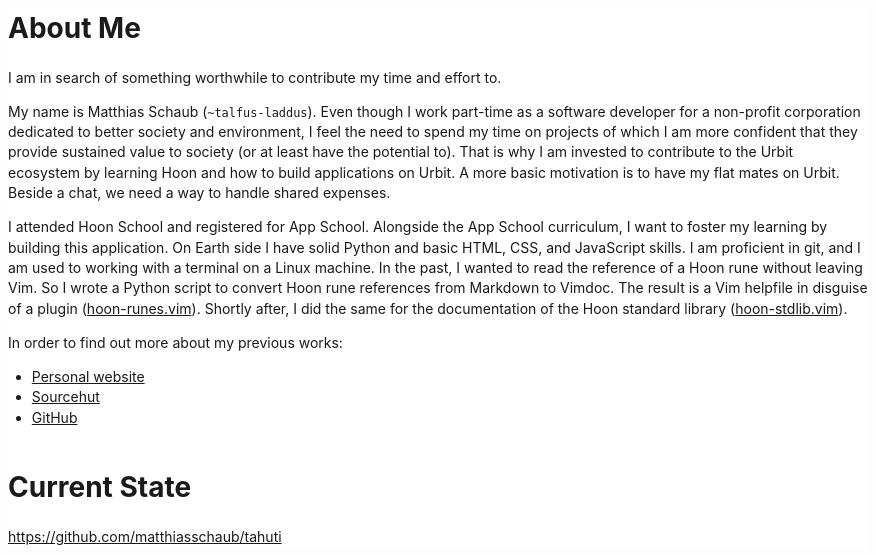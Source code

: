 # About Me
I am in search of something worthwhile to contribute my time and effort to.

My name is Matthias Schaub (`~talfus-laddus`). Even though I work part-time as a software developer for a non-profit corporation dedicated to better society and environment, I feel the need to spend my time on projects of which I am more confident that they provide sustained value to society (or at least have the potential to). That is why I am invested to contribute to the Urbit ecosystem by learning Hoon and how to build applications on Urbit. A more basic motivation is to have my flat mates on Urbit. Beside a chat, we need a way to handle shared expenses.

I attended Hoon School and registered for App School. Alongside the App School curriculum, I want to foster my learning by building this application. On Earth side I have solid Python and basic HTML, CSS, and JavaScript skills. I am proficient in git, and I am used to working with a terminal on a Linux machine. In the past, I wanted to read the reference of a Hoon rune without leaving Vim. So I wrote a Python script to convert Hoon rune references from Markdown to Vimdoc. The result is a Vim helpfile in disguise of a plugin ([hoon-runes.vim](https://git.sr.ht/~talfus-laddus/hoon-runes.vim)). Shortly after, I did the same for the documentation of the Hoon standard library ([hoon-stdlib.vim](https://git.sr.ht/~talfus-laddus/hoon-stdlib.vim)).

In order to find out more about my previous works:
 - [Personal website](https://talfus-laddus.de/)
 - [Sourcehut](https://git.sr.ht/~talfus-laddus)
 - [GitHub](https://github.com/matthiasschaub)

# Current State
https://github.com/matthiasschaub/tahuti

